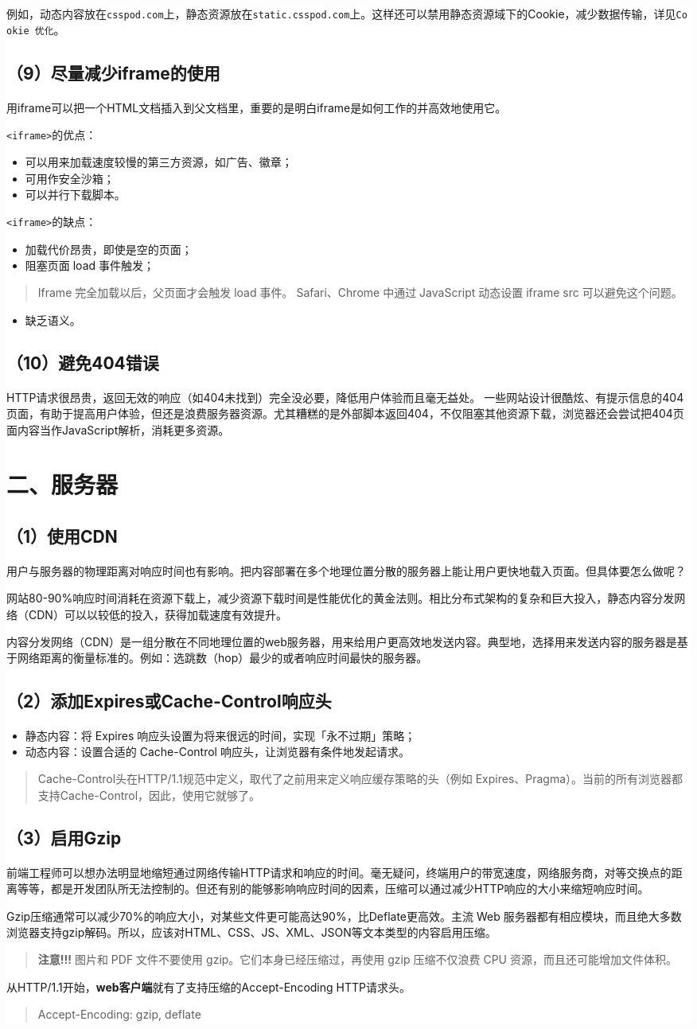 例如，动态内容放在`csspod.com`上，静态资源放在`static.csspod.com`上。这样还可以禁用静态资源域下的Cookie，减少数据传输，详见`Cookie 优化`。

## （9）尽量减少iframe的使用
用iframe可以把一个HTML文档插入到父文档里，重要的是明白iframe是如何工作的并高效地使用它。

`<iframe>`的优点：

* 可以用来加载速度较慢的第三方资源，如广告、徽章；
* 可用作安全沙箱；
* 可以并行下载脚本。

`<iframe>`的缺点：

* 加载代价昂贵，即使是空的页面；
* 阻塞页面 load 事件触发；
> Iframe 完全加载以后，父页面才会触发 load 事件。 Safari、Chrome 中通过 JavaScript 动态设置 iframe src 可以避免这个问题。

* 缺乏语义。

## （10）避免404错误
HTTP请求很昂贵，返回无效的响应（如404未找到）完全没必要，降低用户体验而且毫无益处。
一些网站设计很酷炫、有提示信息的404页面，有助于提高用户体验，但还是浪费服务器资源。尤其糟糕的是外部脚本返回404，不仅阻塞其他资源下载，浏览器还会尝试把404页面内容当作JavaScript解析，消耗更多资源。


# 二、服务器
## （1）使用CDN
用户与服务器的物理距离对响应时间也有影响。把内容部署在多个地理位置分散的服务器上能让用户更快地载入页面。但具体要怎么做呢？

网站80-90%响应时间消耗在资源下载上，减少资源下载时间是性能优化的黄金法则。相比分布式架构的复杂和巨大投入，静态内容分发网络（CDN）可以以较低的投入，获得加载速度有效提升。

内容分发网络（CDN）是一组分散在不同地理位置的web服务器，用来给用户更高效地发送内容。典型地，选择用来发送内容的服务器是基于网络距离的衡量标准的。例如：选跳数（hop）最少的或者响应时间最快的服务器。

## （2）添加Expires或Cache-Control响应头
* 静态内容：将 Expires 响应头设置为将来很远的时间，实现「永不过期」策略；
* 动态内容：设置合适的 Cache-Control 响应头，让浏览器有条件地发起请求。

> Cache-Control头在HTTP/1.1规范中定义，取代了之前用来定义响应缓存策略的头（例如 Expires、Pragma）。当前的所有浏览器都支持Cache-Control，因此，使用它就够了。

## （3）启用Gzip
    
前端工程师可以想办法明显地缩短通过网络传输HTTP请求和响应的时间。毫无疑问，终端用户的带宽速度，网络服务商，对等交换点的距离等等，都是开发团队所无法控制的。但还有别的能够影响响应时间的因素，压缩可以通过减少HTTP响应的大小来缩短响应时间。

Gzip压缩通常可以减少70%的响应大小，对某些文件更可能高达90%，比Deflate更高效。主流 Web 服务器都有相应模块，而且绝大多数浏览器支持gzip解码。所以，应该对HTML、CSS、JS、XML、JSON等文本类型的内容启用压缩。

> **注意!!!** 图片和 PDF 文件不要使用 gzip。它们本身已经压缩过，再使用 gzip 压缩不仅浪费 CPU 资源，而且还可能增加文件体积。

从HTTP/1.1开始，**web客户端**就有了支持压缩的Accept-Encoding HTTP请求头。
> Accept-Encoding: gzip, deflate
